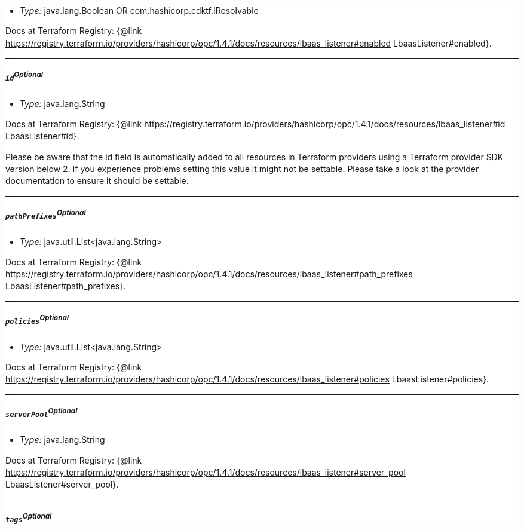 - *Type:* java.lang.Boolean OR com.hashicorp.cdktf.IResolvable

Docs at Terraform Registry: {@link https://registry.terraform.io/providers/hashicorp/opc/1.4.1/docs/resources/lbaas_listener#enabled LbaasListener#enabled}.

---

##### `id`<sup>Optional</sup> <a name="id" id="@cdktf/provider-opc.lbaasListener.LbaasListener.Initializer.parameter.id"></a>

- *Type:* java.lang.String

Docs at Terraform Registry: {@link https://registry.terraform.io/providers/hashicorp/opc/1.4.1/docs/resources/lbaas_listener#id LbaasListener#id}.

Please be aware that the id field is automatically added to all resources in Terraform providers using a Terraform provider SDK version below 2.
If you experience problems setting this value it might not be settable. Please take a look at the provider documentation to ensure it should be settable.

---

##### `pathPrefixes`<sup>Optional</sup> <a name="pathPrefixes" id="@cdktf/provider-opc.lbaasListener.LbaasListener.Initializer.parameter.pathPrefixes"></a>

- *Type:* java.util.List<java.lang.String>

Docs at Terraform Registry: {@link https://registry.terraform.io/providers/hashicorp/opc/1.4.1/docs/resources/lbaas_listener#path_prefixes LbaasListener#path_prefixes}.

---

##### `policies`<sup>Optional</sup> <a name="policies" id="@cdktf/provider-opc.lbaasListener.LbaasListener.Initializer.parameter.policies"></a>

- *Type:* java.util.List<java.lang.String>

Docs at Terraform Registry: {@link https://registry.terraform.io/providers/hashicorp/opc/1.4.1/docs/resources/lbaas_listener#policies LbaasListener#policies}.

---

##### `serverPool`<sup>Optional</sup> <a name="serverPool" id="@cdktf/provider-opc.lbaasListener.LbaasListener.Initializer.parameter.serverPool"></a>

- *Type:* java.lang.String

Docs at Terraform Registry: {@link https://registry.terraform.io/providers/hashicorp/opc/1.4.1/docs/resources/lbaas_listener#server_pool LbaasListener#server_pool}.

---

##### `tags`<sup>Optional</sup> <a name="tags" id="@cdktf/provider-opc.lbaasListener.LbaasListener.Initializer.parameter.tags"></a>
